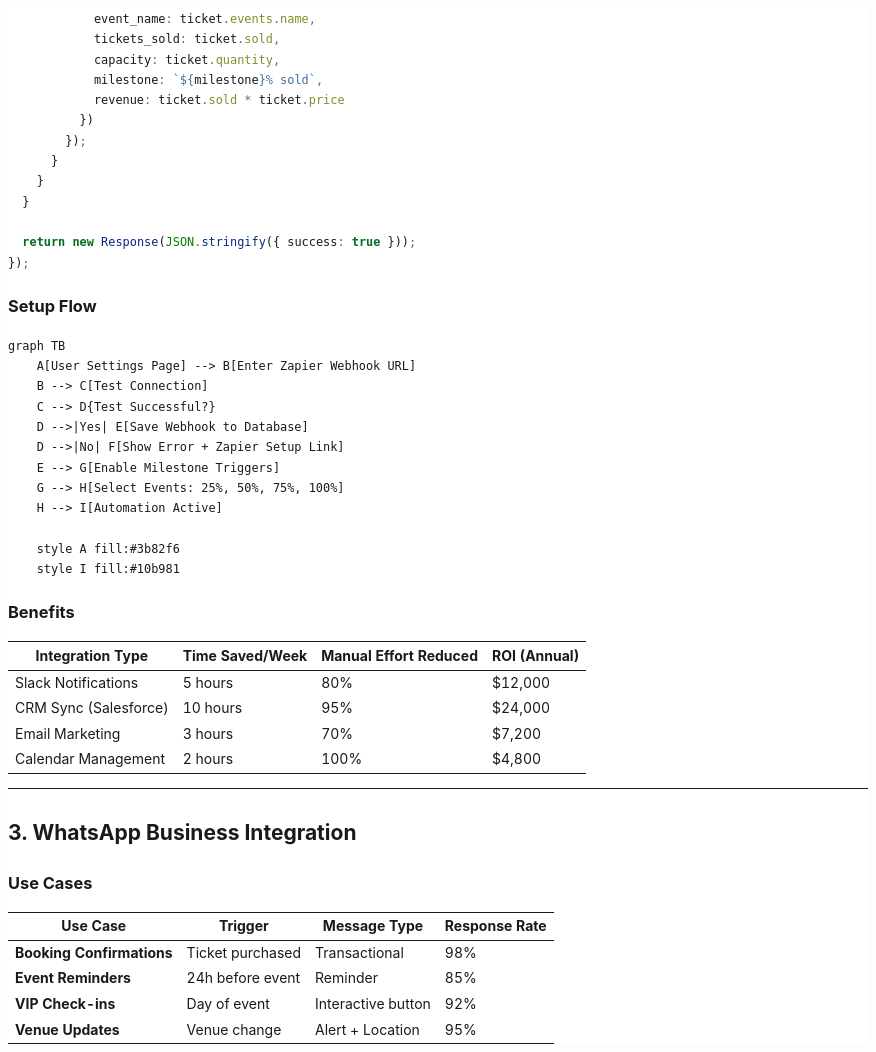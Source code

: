 ```typescript
            event_name: ticket.events.name,
            tickets_sold: ticket.sold,
            capacity: ticket.quantity,
            milestone: `${milestone}% sold`,
            revenue: ticket.sold * ticket.price
          })
        });
      }
    }
  }

  return new Response(JSON.stringify({ success: true }));
});
```

### Setup Flow

```mermaid
graph TB
    A[User Settings Page] --> B[Enter Zapier Webhook URL]
    B --> C[Test Connection]
    C --> D{Test Successful?}
    D -->|Yes| E[Save Webhook to Database]
    D -->|No| F[Show Error + Zapier Setup Link]
    E --> G[Enable Milestone Triggers]
    G --> H[Select Events: 25%, 50%, 75%, 100%]
    H --> I[Automation Active]
    
    style A fill:#3b82f6
    style I fill:#10b981
```

### Benefits

| Integration Type | Time Saved/Week | Manual Effort Reduced | ROI (Annual) |
|------------------|-----------------|----------------------|--------------|
| Slack Notifications | 5 hours | 80% | $12,000 |
| CRM Sync (Salesforce) | 10 hours | 95% | $24,000 |
| Email Marketing | 3 hours | 70% | $7,200 |
| Calendar Management | 2 hours | 100% | $4,800 |

---

## 3. WhatsApp Business Integration

### Use Cases

| Use Case | Trigger | Message Type | Response Rate |
|----------|---------|--------------|---------------|
| **Booking Confirmations** | Ticket purchased | Transactional | 98% |
| **Event Reminders** | 24h before event | Reminder | 85% |
| **VIP Check-ins** | Day of event | Interactive button | 92% |
| **Venue Updates** | Venue change | Alert + Location | 95% |
